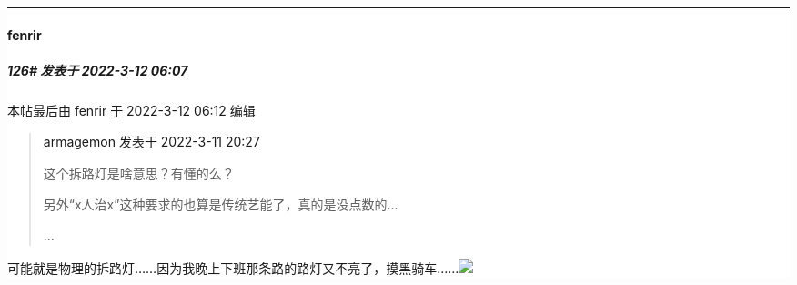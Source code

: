 

*****

####  fenrir  
##### 126#       发表于 2022-3-12 06:07

 本帖最后由 fenrir 于 2022-3-12 06:12 编辑 
<blockquote><a href="httphttps://bbs.saraba1st.com/2b/forum.php?mod=redirect&amp;goto=findpost&amp;pid=55009228&amp;ptid=2057276" target="_blank">armagemon 发表于 2022-3-11 20:27</a>

这个拆路灯是啥意思？有懂的么？

另外“x人治x”这种要求的也算是传统艺能了，真的是没点数的...

 ...</blockquote>
可能就是物理的拆路灯……因为我晚上下班那条路的路灯又不亮了，摸黑骑车……<img src="https://static.saraba1st.com/image/smiley/face2017/068.png" referrerpolicy="no-referrer">

